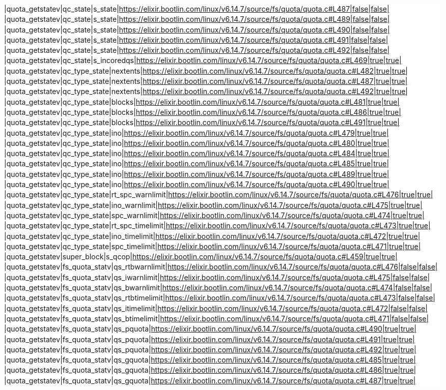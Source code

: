 |quota_getstatev|qc_state|s_state|https://elixir.bootlin.com/linux/v6.14.7/source/fs/quota/quota.c#L487|false|false|
|quota_getstatev|qc_state|s_state|https://elixir.bootlin.com/linux/v6.14.7/source/fs/quota/quota.c#L489|false|false|
|quota_getstatev|qc_state|s_state|https://elixir.bootlin.com/linux/v6.14.7/source/fs/quota/quota.c#L490|false|false|
|quota_getstatev|qc_state|s_state|https://elixir.bootlin.com/linux/v6.14.7/source/fs/quota/quota.c#L491|false|false|
|quota_getstatev|qc_state|s_state|https://elixir.bootlin.com/linux/v6.14.7/source/fs/quota/quota.c#L492|false|false|
|quota_getstatev|qc_state|s_incoredqs|https://elixir.bootlin.com/linux/v6.14.7/source/fs/quota/quota.c#L469|true|true|
|quota_getstatev|qc_type_state|nextents|https://elixir.bootlin.com/linux/v6.14.7/source/fs/quota/quota.c#L482|true|true|
|quota_getstatev|qc_type_state|nextents|https://elixir.bootlin.com/linux/v6.14.7/source/fs/quota/quota.c#L487|true|true|
|quota_getstatev|qc_type_state|nextents|https://elixir.bootlin.com/linux/v6.14.7/source/fs/quota/quota.c#L492|true|true|
|quota_getstatev|qc_type_state|blocks|https://elixir.bootlin.com/linux/v6.14.7/source/fs/quota/quota.c#L481|true|true|
|quota_getstatev|qc_type_state|blocks|https://elixir.bootlin.com/linux/v6.14.7/source/fs/quota/quota.c#L486|true|true|
|quota_getstatev|qc_type_state|blocks|https://elixir.bootlin.com/linux/v6.14.7/source/fs/quota/quota.c#L491|true|true|
|quota_getstatev|qc_type_state|ino|https://elixir.bootlin.com/linux/v6.14.7/source/fs/quota/quota.c#L479|true|true|
|quota_getstatev|qc_type_state|ino|https://elixir.bootlin.com/linux/v6.14.7/source/fs/quota/quota.c#L480|true|true|
|quota_getstatev|qc_type_state|ino|https://elixir.bootlin.com/linux/v6.14.7/source/fs/quota/quota.c#L484|true|true|
|quota_getstatev|qc_type_state|ino|https://elixir.bootlin.com/linux/v6.14.7/source/fs/quota/quota.c#L485|true|true|
|quota_getstatev|qc_type_state|ino|https://elixir.bootlin.com/linux/v6.14.7/source/fs/quota/quota.c#L489|true|true|
|quota_getstatev|qc_type_state|ino|https://elixir.bootlin.com/linux/v6.14.7/source/fs/quota/quota.c#L490|true|true|
|quota_getstatev|qc_type_state|rt_spc_warnlimit|https://elixir.bootlin.com/linux/v6.14.7/source/fs/quota/quota.c#L476|true|true|
|quota_getstatev|qc_type_state|ino_warnlimit|https://elixir.bootlin.com/linux/v6.14.7/source/fs/quota/quota.c#L475|true|true|
|quota_getstatev|qc_type_state|spc_warnlimit|https://elixir.bootlin.com/linux/v6.14.7/source/fs/quota/quota.c#L474|true|true|
|quota_getstatev|qc_type_state|rt_spc_timelimit|https://elixir.bootlin.com/linux/v6.14.7/source/fs/quota/quota.c#L473|true|true|
|quota_getstatev|qc_type_state|ino_timelimit|https://elixir.bootlin.com/linux/v6.14.7/source/fs/quota/quota.c#L472|true|true|
|quota_getstatev|qc_type_state|spc_timelimit|https://elixir.bootlin.com/linux/v6.14.7/source/fs/quota/quota.c#L471|true|true|
|quota_getstatev|super_block|s_qcop|https://elixir.bootlin.com/linux/v6.14.7/source/fs/quota/quota.c#L459|true|true|
|quota_getstatev|fs_quota_statv|qs_rtbwarnlimit|https://elixir.bootlin.com/linux/v6.14.7/source/fs/quota/quota.c#L476|false|false|
|quota_getstatev|fs_quota_statv|qs_iwarnlimit|https://elixir.bootlin.com/linux/v6.14.7/source/fs/quota/quota.c#L475|false|false|
|quota_getstatev|fs_quota_statv|qs_bwarnlimit|https://elixir.bootlin.com/linux/v6.14.7/source/fs/quota/quota.c#L474|false|false|
|quota_getstatev|fs_quota_statv|qs_rtbtimelimit|https://elixir.bootlin.com/linux/v6.14.7/source/fs/quota/quota.c#L473|false|false|
|quota_getstatev|fs_quota_statv|qs_itimelimit|https://elixir.bootlin.com/linux/v6.14.7/source/fs/quota/quota.c#L472|false|false|
|quota_getstatev|fs_quota_statv|qs_btimelimit|https://elixir.bootlin.com/linux/v6.14.7/source/fs/quota/quota.c#L471|false|false|
|quota_getstatev|fs_quota_statv|qs_pquota|https://elixir.bootlin.com/linux/v6.14.7/source/fs/quota/quota.c#L490|true|true|
|quota_getstatev|fs_quota_statv|qs_pquota|https://elixir.bootlin.com/linux/v6.14.7/source/fs/quota/quota.c#L491|true|true|
|quota_getstatev|fs_quota_statv|qs_pquota|https://elixir.bootlin.com/linux/v6.14.7/source/fs/quota/quota.c#L492|true|true|
|quota_getstatev|fs_quota_statv|qs_gquota|https://elixir.bootlin.com/linux/v6.14.7/source/fs/quota/quota.c#L485|true|true|
|quota_getstatev|fs_quota_statv|qs_gquota|https://elixir.bootlin.com/linux/v6.14.7/source/fs/quota/quota.c#L486|true|true|
|quota_getstatev|fs_quota_statv|qs_gquota|https://elixir.bootlin.com/linux/v6.14.7/source/fs/quota/quota.c#L487|true|true|